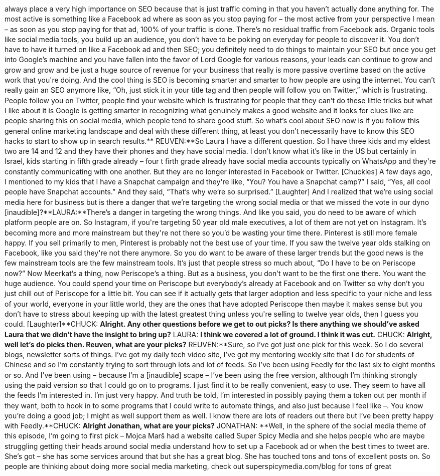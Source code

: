 always place a very high importance on SEO because that is just traffic coming in that you haven’t actually done anything for. The most active is something like a Facebook ad where as soon as you stop paying for – the most active from your perspective I mean – as soon as you stop paying for that ad, 100% of your traffic is done. There’s no residual traffic from Facebook ads. Organic tools like social media tools, you build up an audience, you don’t have to be poking on everyday for people to discover it. You don’t have to have it turned on like a Facebook ad and then SEO; you definitely need to do things to maintain your SEO but once you get into Google’s machine and you have fallen into the favor of Lord Google for various reasons, your leads can continue to grow and grow and grow and be just a huge source of revenue for your business that really is more passive overtime based on the active work that you're doing. And the cool thing is SEO is becoming smarter and smarter to how people are using the internet. You can’t really gain an SEO anymore like, “Oh, just stick it in your title tag and then people will follow you on Twitter,” which is frustrating. People follow you on Twitter, people find your website which is frustrating for people that they can’t do these little tricks but what I like about it is Google is getting smarter in recognizing what genuinely makes a good website and it looks for clues like are people sharing this on social media, which people tend to share good stuff. So what’s cool about SEO now is if you follow this general online marketing landscape and deal with these different thing, at least you don’t necessarily have to know this SEO hacks to start to show up in search results.** REUVEN:**So Laura I have a different question. So I have three kids and my eldest two are 14 and 12 and they have their phones and they have social media. I don’t know what it’s like in the US but certainly in Israel, kids starting in fifth grade already – four t firth grade already have social media accounts typically on WhatsApp and they're constantly communicating with one another. But they are no longer interested in Facebook or Twitter. [Chuckles] A few days ago, I mentioned to my kids that I have a Snapchat campaign and they're like, “You? You have a Snapchat camp?” I said, “Yes, all cool people have Snapchat accounts.” And they said, “That’s why we’re so surprised.” [Laughter] And I realized that we’re using social media here for business but is there a danger that we’re targeting the wrong social media or that we missed the vote in our dyno [inaudible]?**LAURA:**There’s a danger in targeting the wrong things. And like you said, you do need to be aware of which platform people are on. So Instagram, if you're targeting 50 year old male executives, a lot of them are not yet on Instagram. It’s becoming more and more mainstream but they're not there so you’d be wasting your time there. Pinterest is still more female happy. If you sell primarily to men, Pinterest is probably not the best use of your time. If you saw the twelve year olds stalking on Facebook, like you said they're not there anymore. So you do want to be aware of these larger trends but the good news is the few mainstream tools are the few mainstream tools. It’s just that people stress so much about, “Do I have to be on Periscope now?” Now Meerkat’s a thing, now Periscope’s a thing. But as a business, you don’t want to be the first one there. You want the huge audience. You could spend your time on Periscope but everybody’s already at Facebook and on Twitter so why don’t you just chill out of Periscope for a little bit. You can see if it actually gets that larger adoption and less specific to your niche and less of your world, everyone in your little world, they are the ones that have adopted Periscope then maybe it makes sense but you don’t have to stress about keeping up with the latest greatest thing unless you're selling to twelve year olds, then I guess you could. [Laughter]**CHUCK: **Alright. Any other questions before we get to out picks? Is there anything we should’ve asked Laura that we didn’t have the insight to bring up?** LAURA: **I think we covered a lot of ground. I think it was cut.** CHUCK: **Alright, well let’s do picks then. Reuven, what are your picks?** REUVEN:**Sure, so I’ve got just one pick for this week. So I do several blogs, newsletter sorts of things. I’ve got my daily tech video site, I’ve got my mentoring weekly site that I do for students of Chinese and so I’m constantly trying to sort through lots and lot of feeds. So I’ve been using Feedly for the last six to eight months or so. And I’ve been using – because I’m a [inaudible] scape – I’ve been using the free version, although I’m thinking strongly using the paid version so that I could go on to programs. I just find it to be really convenient, easy to use. They seem to have all the feeds I’m interested in. I’m just very happy. And truth be told, I’m interested in possibly paying them a token out per month if they want, both to hook in to some programs that I could write to automate things, and also just because I feel like –. You know you’re doing a good job; I might as well support them as well. I know there are lots of readers out there but I’ve been pretty happy with Feedly.**CHUCK: **Alright Jonathan, what are your picks?** JONATHAN: **Well, in the sphere of the social media theme of this episode, I’m going to first pick – Mojca Marš had a website called Super Spicy Media and she helps people who are maybe struggling getting their heads around social media understand how to set up a Facebook ad or when the best times to tweet are. She’s got – she has some services around that but she has a great blog. She has touched tons and tons of excellent posts on. So people are thinking about doing more social media marketing, check out superspicymedia.com/blog for tons of great